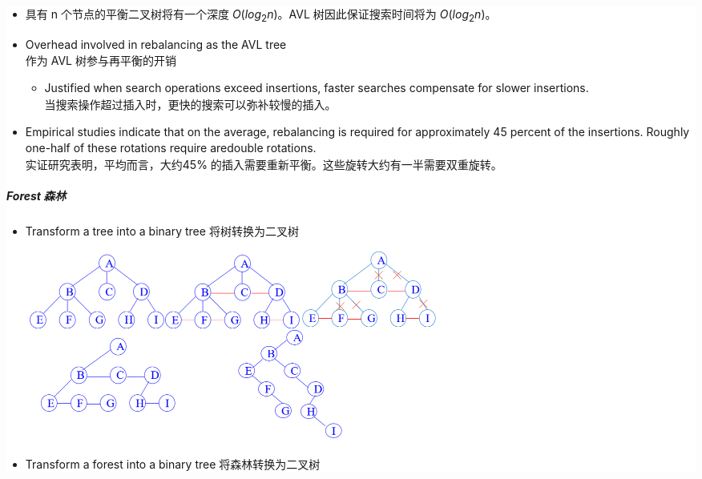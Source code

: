 - 具有 n 个节点的平衡二叉树将有一个深度 $O (log_2n)$。AVL 树因此保证搜索时间将为 $O (log_2n)$。

- Overhead involved in rebalancing as the AVL tree  
  作为 AVL 树参与再平衡的开销
  
  - Justified when search operations exceed insertions, faster searches compensate for slower insertions.  
    当搜索操作超过插入时，更快的搜索可以弥补较慢的插入。

- Empirical studies indicate that on the average, rebalancing is required for approximately 45 percent of the insertions. Roughly one-half of these rotations require aredouble rotations.  
  实证研究表明，平均而言，大约45% 的插入需要重新平衡。这些旋转大约有一半需要双重旋转。

##### Forest 森林

- Transform a tree into a binary tree 将树转换为二叉树
  
  <img src="./images/68e143a2-4319-404b-be06-bb3c32426d97.png" title="" alt="68e143a2-4319-404b-be06-bb3c32426d97" style="zoom:50%;">

- Transform a forest into a binary tree 将森林转换为二叉树
  